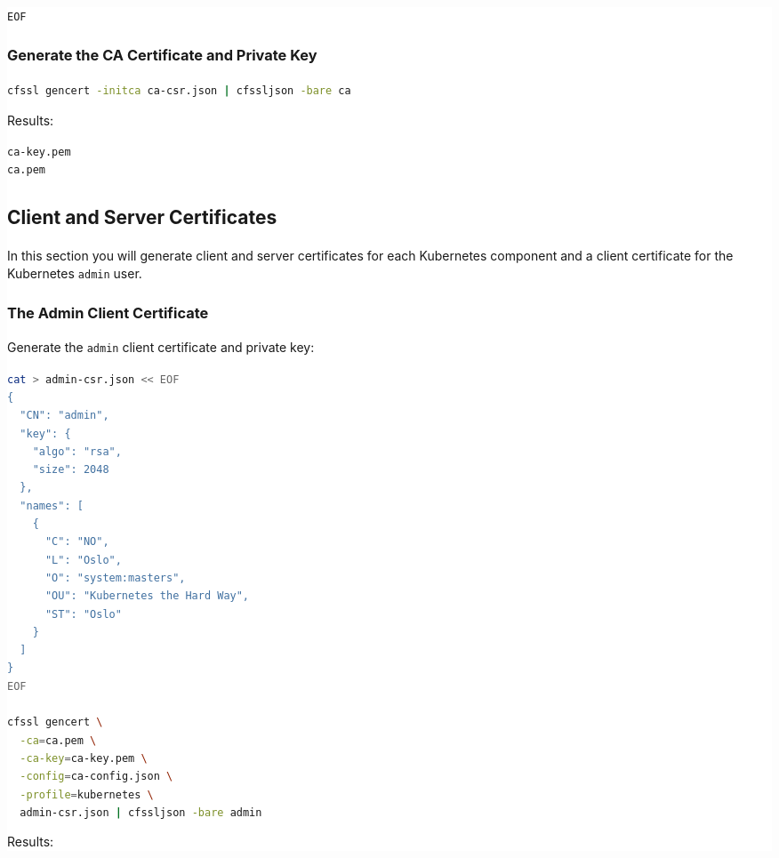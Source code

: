 ```bash
EOF
```

### Generate the CA Certificate and Private Key

```bash
cfssl gencert -initca ca-csr.json | cfssljson -bare ca
```

Results:

```
ca-key.pem
ca.pem
```

## Client and Server Certificates

In this section you will generate client and server certificates for each Kubernetes component and a client certificate for the Kubernetes `admin` user.

### The Admin Client Certificate

Generate the `admin` client certificate and private key:

```bash
cat > admin-csr.json << EOF
{
  "CN": "admin",
  "key": {
    "algo": "rsa",
    "size": 2048
  },
  "names": [
    {
      "C": "NO",
      "L": "Oslo",
      "O": "system:masters",
      "OU": "Kubernetes the Hard Way",
      "ST": "Oslo"
    }
  ]
}
EOF

cfssl gencert \
  -ca=ca.pem \
  -ca-key=ca-key.pem \
  -config=ca-config.json \
  -profile=kubernetes \
  admin-csr.json | cfssljson -bare admin
```

Results:
